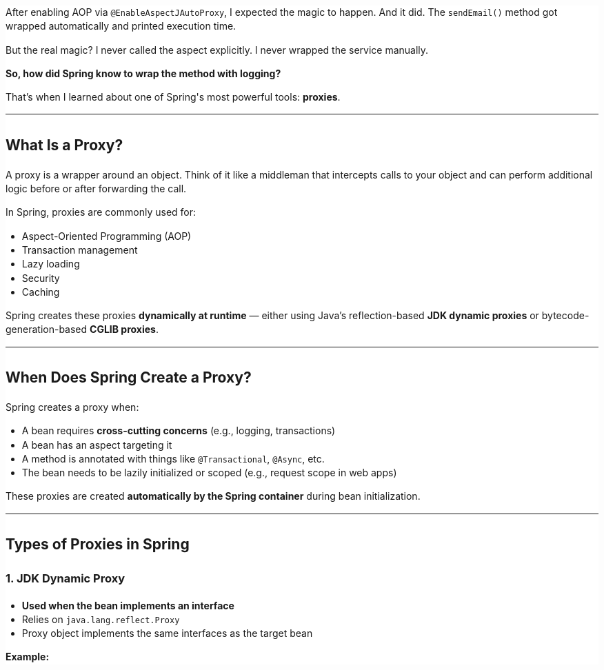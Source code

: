 After enabling AOP via `@EnableAspectJAutoProxy`, I expected the magic to happen. And it did. The `sendEmail()` method
got wrapped automatically and printed execution time.

But the real magic? I never called the aspect explicitly. I never wrapped the service manually.

**So, how did Spring know to wrap the method with logging?**

That’s when I learned about one of Spring's most powerful tools: **proxies**.

---

## What Is a Proxy?

A proxy is a wrapper around an object. Think of it like a middleman that intercepts calls to your object and can perform
additional logic before or after forwarding the call.

In Spring, proxies are commonly used for:

* Aspect-Oriented Programming (AOP)
* Transaction management
* Lazy loading
* Security
* Caching

Spring creates these proxies **dynamically at runtime** — either using Java’s reflection-based **JDK dynamic proxies**
or bytecode-generation-based **CGLIB proxies**.

---

## When Does Spring Create a Proxy?

Spring creates a proxy when:

* A bean requires **cross-cutting concerns** (e.g., logging, transactions)
* A bean has an aspect targeting it
* A method is annotated with things like `@Transactional`, `@Async`, etc.
* The bean needs to be lazily initialized or scoped (e.g., request scope in web apps)

These proxies are created **automatically by the Spring container** during bean initialization.

---

## Types of Proxies in Spring

### 1. JDK Dynamic Proxy

* **Used when the bean implements an interface**
* Relies on `java.lang.reflect.Proxy`
* Proxy object implements the same interfaces as the target bean

**Example:**
